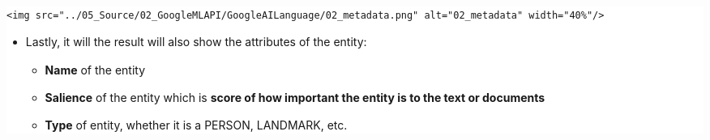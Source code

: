     <img src="../05_Source/02_GoogleMLAPI/GoogleAILanguage/02_metadata.png" alt="02_metadata" width="40%"/>
  </p>
  <p></p>

- Lastly, it will the result will also show the attributes of the entity:

  - **Name** of the entity
  - **Salience** of the entity which is **score of how important the entity is to the text or documents**
  - **Type** of entity, whether it is a PERSON, LANDMARK, etc.

    <p></p>
    <p align="left" width="100%">